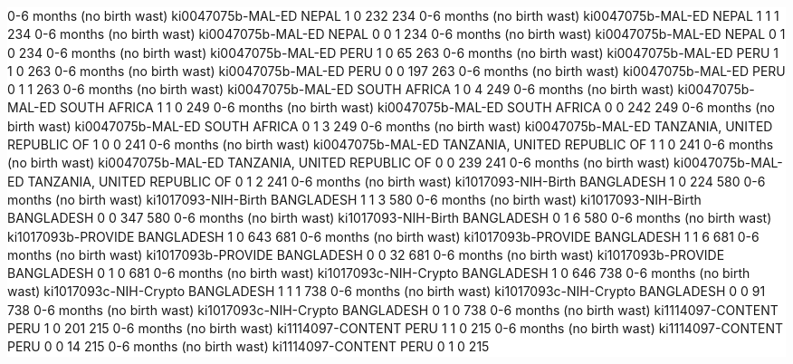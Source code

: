 0-6 months (no birth wast)    ki0047075b-MAL-ED       NEPAL                          1                    0      232     234
0-6 months (no birth wast)    ki0047075b-MAL-ED       NEPAL                          1                    1        1     234
0-6 months (no birth wast)    ki0047075b-MAL-ED       NEPAL                          0                    0        1     234
0-6 months (no birth wast)    ki0047075b-MAL-ED       NEPAL                          0                    1        0     234
0-6 months (no birth wast)    ki0047075b-MAL-ED       PERU                           1                    0       65     263
0-6 months (no birth wast)    ki0047075b-MAL-ED       PERU                           1                    1        0     263
0-6 months (no birth wast)    ki0047075b-MAL-ED       PERU                           0                    0      197     263
0-6 months (no birth wast)    ki0047075b-MAL-ED       PERU                           0                    1        1     263
0-6 months (no birth wast)    ki0047075b-MAL-ED       SOUTH AFRICA                   1                    0        4     249
0-6 months (no birth wast)    ki0047075b-MAL-ED       SOUTH AFRICA                   1                    1        0     249
0-6 months (no birth wast)    ki0047075b-MAL-ED       SOUTH AFRICA                   0                    0      242     249
0-6 months (no birth wast)    ki0047075b-MAL-ED       SOUTH AFRICA                   0                    1        3     249
0-6 months (no birth wast)    ki0047075b-MAL-ED       TANZANIA, UNITED REPUBLIC OF   1                    0        0     241
0-6 months (no birth wast)    ki0047075b-MAL-ED       TANZANIA, UNITED REPUBLIC OF   1                    1        0     241
0-6 months (no birth wast)    ki0047075b-MAL-ED       TANZANIA, UNITED REPUBLIC OF   0                    0      239     241
0-6 months (no birth wast)    ki0047075b-MAL-ED       TANZANIA, UNITED REPUBLIC OF   0                    1        2     241
0-6 months (no birth wast)    ki1017093-NIH-Birth     BANGLADESH                     1                    0      224     580
0-6 months (no birth wast)    ki1017093-NIH-Birth     BANGLADESH                     1                    1        3     580
0-6 months (no birth wast)    ki1017093-NIH-Birth     BANGLADESH                     0                    0      347     580
0-6 months (no birth wast)    ki1017093-NIH-Birth     BANGLADESH                     0                    1        6     580
0-6 months (no birth wast)    ki1017093b-PROVIDE      BANGLADESH                     1                    0      643     681
0-6 months (no birth wast)    ki1017093b-PROVIDE      BANGLADESH                     1                    1        6     681
0-6 months (no birth wast)    ki1017093b-PROVIDE      BANGLADESH                     0                    0       32     681
0-6 months (no birth wast)    ki1017093b-PROVIDE      BANGLADESH                     0                    1        0     681
0-6 months (no birth wast)    ki1017093c-NIH-Crypto   BANGLADESH                     1                    0      646     738
0-6 months (no birth wast)    ki1017093c-NIH-Crypto   BANGLADESH                     1                    1        1     738
0-6 months (no birth wast)    ki1017093c-NIH-Crypto   BANGLADESH                     0                    0       91     738
0-6 months (no birth wast)    ki1017093c-NIH-Crypto   BANGLADESH                     0                    1        0     738
0-6 months (no birth wast)    ki1114097-CONTENT       PERU                           1                    0      201     215
0-6 months (no birth wast)    ki1114097-CONTENT       PERU                           1                    1        0     215
0-6 months (no birth wast)    ki1114097-CONTENT       PERU                           0                    0       14     215
0-6 months (no birth wast)    ki1114097-CONTENT       PERU                           0                    1        0     215